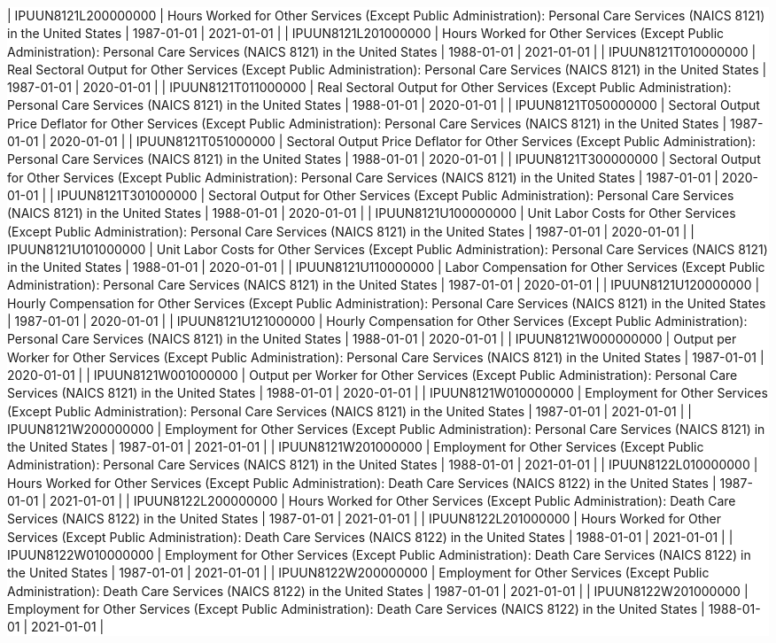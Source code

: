 | IPUUN8121L200000000   | Hours Worked for Other Services (Except Public Administration): Personal Care Services (NAICS 8121) in the United States                                                      | 1987-01-01          | 2021-01-01        |
| IPUUN8121L201000000   | Hours Worked for Other Services (Except Public Administration): Personal Care Services (NAICS 8121) in the United States                                                      | 1988-01-01          | 2021-01-01        |
| IPUUN8121T010000000   | Real Sectoral Output for Other Services (Except Public Administration): Personal Care Services (NAICS 8121) in the United States                                              | 1987-01-01          | 2020-01-01        |
| IPUUN8121T011000000   | Real Sectoral Output for Other Services (Except Public Administration): Personal Care Services (NAICS 8121) in the United States                                              | 1988-01-01          | 2020-01-01        |
| IPUUN8121T050000000   | Sectoral Output Price Deflator for Other Services (Except Public Administration): Personal Care Services (NAICS 8121) in the United States                                    | 1987-01-01          | 2020-01-01        |
| IPUUN8121T051000000   | Sectoral Output Price Deflator for Other Services (Except Public Administration): Personal Care Services (NAICS 8121) in the United States                                    | 1988-01-01          | 2020-01-01        |
| IPUUN8121T300000000   | Sectoral Output for Other Services (Except Public Administration): Personal Care Services (NAICS 8121) in the United States                                                   | 1987-01-01          | 2020-01-01        |
| IPUUN8121T301000000   | Sectoral Output for Other Services (Except Public Administration): Personal Care Services (NAICS 8121) in the United States                                                   | 1988-01-01          | 2020-01-01        |
| IPUUN8121U100000000   | Unit Labor Costs for Other Services (Except Public Administration): Personal Care Services (NAICS 8121) in the United States                                                  | 1987-01-01          | 2020-01-01        |
| IPUUN8121U101000000   | Unit Labor Costs for Other Services (Except Public Administration): Personal Care Services (NAICS 8121) in the United States                                                  | 1988-01-01          | 2020-01-01        |
| IPUUN8121U110000000   | Labor Compensation for Other Services (Except Public Administration): Personal Care Services (NAICS 8121) in the United States                                                | 1987-01-01          | 2020-01-01        |
| IPUUN8121U120000000   | Hourly Compensation for Other Services (Except Public Administration): Personal Care Services (NAICS 8121) in the United States                                               | 1987-01-01          | 2020-01-01        |
| IPUUN8121U121000000   | Hourly Compensation for Other Services (Except Public Administration): Personal Care Services (NAICS 8121) in the United States                                               | 1988-01-01          | 2020-01-01        |
| IPUUN8121W000000000   | Output per Worker for Other Services (Except Public Administration): Personal Care Services (NAICS 8121) in the United States                                                 | 1987-01-01          | 2020-01-01        |
| IPUUN8121W001000000   | Output per Worker for Other Services (Except Public Administration): Personal Care Services (NAICS 8121) in the United States                                                 | 1988-01-01          | 2020-01-01        |
| IPUUN8121W010000000   | Employment for Other Services (Except Public Administration): Personal Care Services (NAICS 8121) in the United States                                                        | 1987-01-01          | 2021-01-01        |
| IPUUN8121W200000000   | Employment for Other Services (Except Public Administration): Personal Care Services (NAICS 8121) in the United States                                                        | 1987-01-01          | 2021-01-01        |
| IPUUN8121W201000000   | Employment for Other Services (Except Public Administration): Personal Care Services (NAICS 8121) in the United States                                                        | 1988-01-01          | 2021-01-01        |
| IPUUN8122L010000000   | Hours Worked for Other Services (Except Public Administration): Death Care Services (NAICS 8122) in the United States                                                         | 1987-01-01          | 2021-01-01        |
| IPUUN8122L200000000   | Hours Worked for Other Services (Except Public Administration): Death Care Services (NAICS 8122) in the United States                                                         | 1987-01-01          | 2021-01-01        |
| IPUUN8122L201000000   | Hours Worked for Other Services (Except Public Administration): Death Care Services (NAICS 8122) in the United States                                                         | 1988-01-01          | 2021-01-01        |
| IPUUN8122W010000000   | Employment for Other Services (Except Public Administration): Death Care Services (NAICS 8122) in the United States                                                           | 1987-01-01          | 2021-01-01        |
| IPUUN8122W200000000   | Employment for Other Services (Except Public Administration): Death Care Services (NAICS 8122) in the United States                                                           | 1987-01-01          | 2021-01-01        |
| IPUUN8122W201000000   | Employment for Other Services (Except Public Administration): Death Care Services (NAICS 8122) in the United States                                                           | 1988-01-01          | 2021-01-01        |